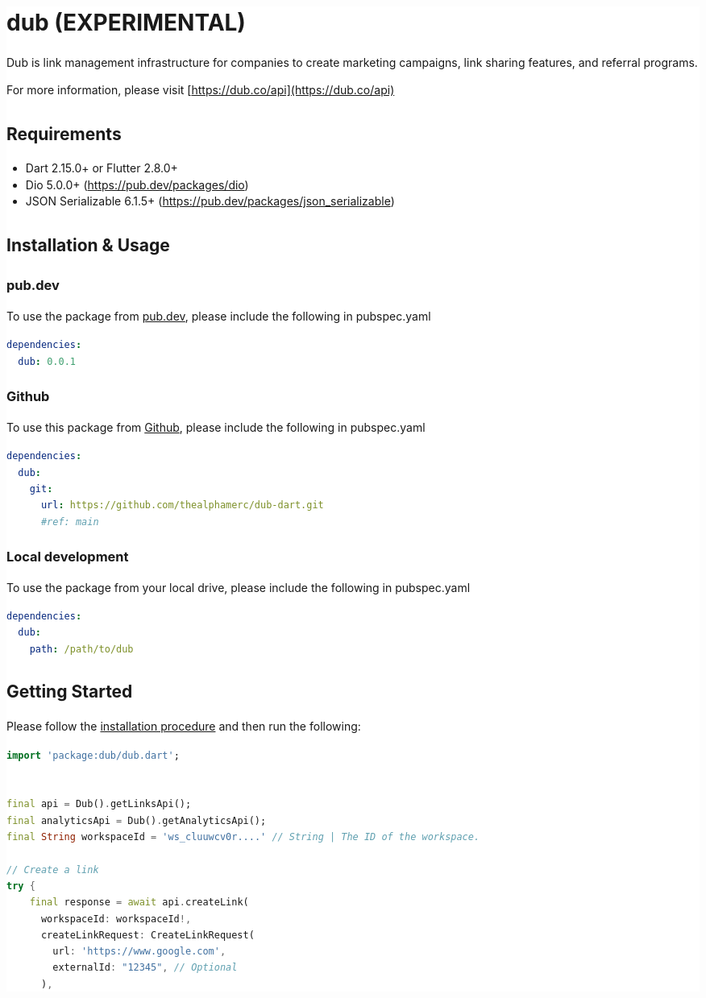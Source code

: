 # dub (EXPERIMENTAL)

Dub is link management infrastructure for companies to create marketing campaigns, link sharing features, and referral programs.

For more information, please visit [https://dub.co/api](https://dub.co/api)

## Requirements

- Dart 2.15.0+ or Flutter 2.8.0+
- Dio 5.0.0+ (https://pub.dev/packages/dio)
- JSON Serializable 6.1.5+ (https://pub.dev/packages/json_serializable)

## Installation & Usage

### pub.dev

To use the package from [pub.dev](https://pub.dev), please include the following in pubspec.yaml

```yaml
dependencies:
  dub: 0.0.1
```

### Github

To use this package from [Github](https://github.com), please include the following in pubspec.yaml

```yaml
dependencies:
  dub:
    git:
      url: https://github.com/thealphamerc/dub-dart.git
      #ref: main
```

### Local development

To use the package from your local drive, please include the following in pubspec.yaml

```yaml
dependencies:
  dub:
    path: /path/to/dub
```

## Getting Started

Please follow the [installation procedure](#installation--usage) and then run the following:

```dart
import 'package:dub/dub.dart';


final api = Dub().getLinksApi();
final analyticsApi = Dub().getAnalyticsApi();
final String workspaceId = 'ws_cluuwcv0r....' // String | The ID of the workspace.

// Create a link
try {
    final response = await api.createLink(
      workspaceId: workspaceId!,
      createLinkRequest: CreateLinkRequest(
        url: 'https://www.google.com',
        externalId: "12345", // Optional
      ),
```